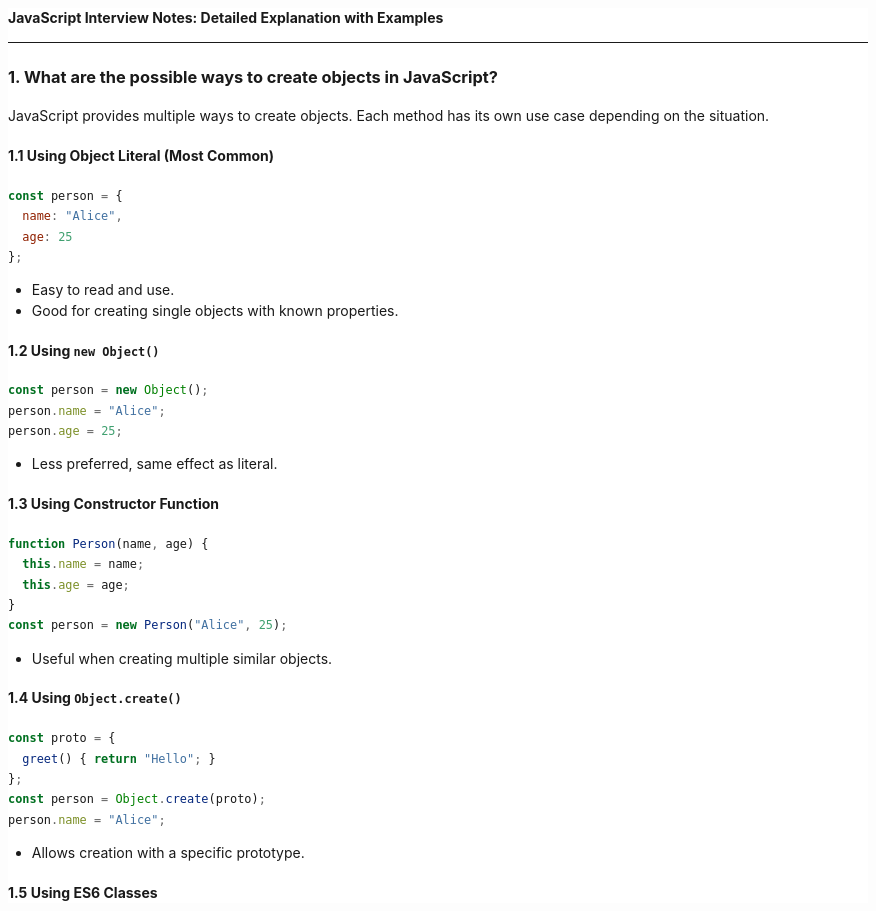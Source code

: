 **JavaScript Interview Notes: Detailed Explanation with Examples**

---

### 1. What are the possible ways to create objects in JavaScript?

JavaScript provides multiple ways to create objects. Each method has its own use case depending on the situation.

#### 1.1 Using Object Literal (Most Common)

```js
const person = {
  name: "Alice",
  age: 25
};
```

- Easy to read and use.
- Good for creating single objects with known properties.

#### 1.2 Using `new Object()`

```js
const person = new Object();
person.name = "Alice";
person.age = 25;
```

- Less preferred, same effect as literal.

#### 1.3 Using Constructor Function

```js
function Person(name, age) {
  this.name = name;
  this.age = age;
}
const person = new Person("Alice", 25);
```

- Useful when creating multiple similar objects.

#### 1.4 Using `Object.create()`

```js
const proto = {
  greet() { return "Hello"; }
};
const person = Object.create(proto);
person.name = "Alice";
```

- Allows creation with a specific prototype.

#### 1.5 Using ES6 Classes
